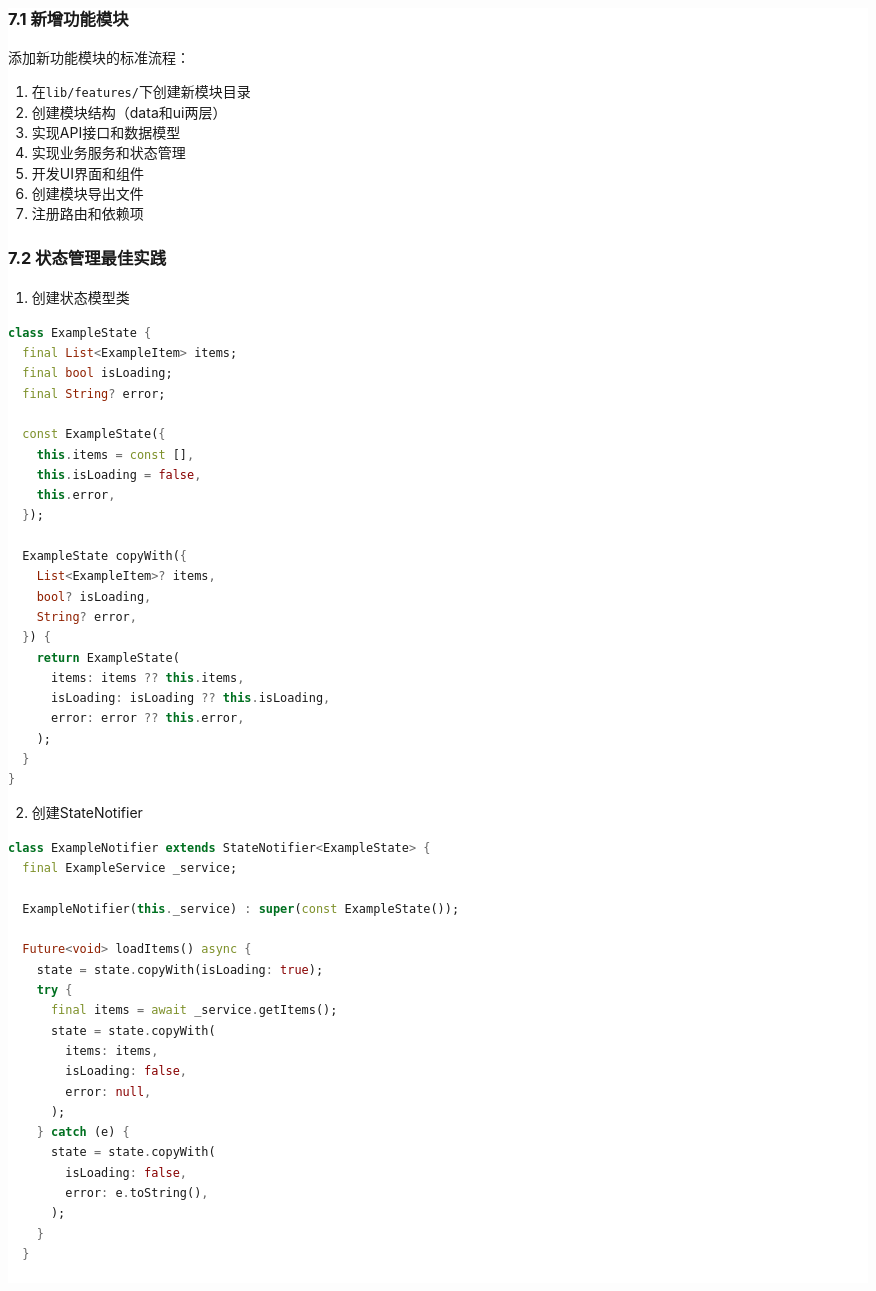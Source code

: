 ### 7.1 新增功能模块

添加新功能模块的标准流程：

1. 在`lib/features/`下创建新模块目录
2. 创建模块结构（data和ui两层）
3. 实现API接口和数据模型
4. 实现业务服务和状态管理
5. 开发UI界面和组件
6. 创建模块导出文件
7. 注册路由和依赖项

### 7.2 状态管理最佳实践

1. 创建状态模型类
```dart
class ExampleState {
  final List<ExampleItem> items;
  final bool isLoading;
  final String? error;
  
  const ExampleState({
    this.items = const [],
    this.isLoading = false,
    this.error,
  });
  
  ExampleState copyWith({
    List<ExampleItem>? items,
    bool? isLoading,
    String? error,
  }) {
    return ExampleState(
      items: items ?? this.items,
      isLoading: isLoading ?? this.isLoading,
      error: error ?? this.error,
    );
  }
}
```

2. 创建StateNotifier
```dart
class ExampleNotifier extends StateNotifier<ExampleState> {
  final ExampleService _service;
  
  ExampleNotifier(this._service) : super(const ExampleState());
  
  Future<void> loadItems() async {
    state = state.copyWith(isLoading: true);
    try {
      final items = await _service.getItems();
      state = state.copyWith(
        items: items,
        isLoading: false,
        error: null,
      );
    } catch (e) {
      state = state.copyWith(
        isLoading: false,
        error: e.toString(),
      );
    }
  }
  
```